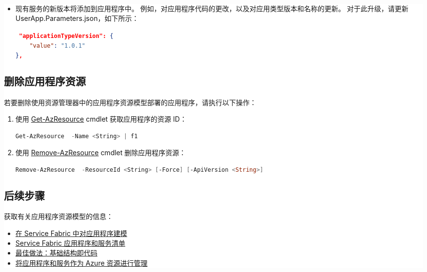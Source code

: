 * 现有服务的新版本将添加到应用程序中。 例如，对应用程序代码的更改，以及对应用类型版本和名称的更新。 对于此升级，请更新 UserApp.Parameters.json，如下所示：

    ```json
     "applicationTypeVersion": {
        "value": "1.0.1"
    },
    ```
## <a name="delete-application-resources"></a>删除应用程序资源

若要删除使用资源管理器中的应用程序资源模型部署的应用程序，请执行以下操作：

1. 使用 [Get-AzResource](/powershell/module/az.resources/get-azresource) cmdlet 获取应用程序的资源 ID：

    ```powershell
    Get-AzResource  -Name <String> | f1
    ```

1. 使用 [Remove-AzResource](/powershell/module/az.resources/remove-azresource) cmdlet 删除应用程序资源：

    ```powershell
    Remove-AzResource  -ResourceId <String> [-Force] [-ApiVersion <String>]
    ```

## <a name="next-steps"></a>后续步骤

获取有关应用程序资源模型的信息：

* [在 Service Fabric 中对应用程序建模](service-fabric-application-model.md)
* [Service Fabric 应用程序和服务清单](service-fabric-application-and-service-manifests.md)
* [最佳做法：基础结构即代码](service-fabric-best-practices-infrastructure-as-code.md#azure-service-fabric-resources)
* [将应用程序和服务作为 Azure 资源进行管理](service-fabric-best-practices-infrastructure-as-code.md)



[CreateStorageAccount]: ./media/service-fabric-application-model/create-storage-account.png
[CreateBlob]: ./media/service-fabric-application-model/create-blob.png
[PackageApplication]: ./media/service-fabric-application-model/package-application.png
[ZipApplication]: ./media/service-fabric-application-model/zip-application.png
[UploadAppPkg]: ./media/service-fabric-application-model/upload-app-pkg.png
